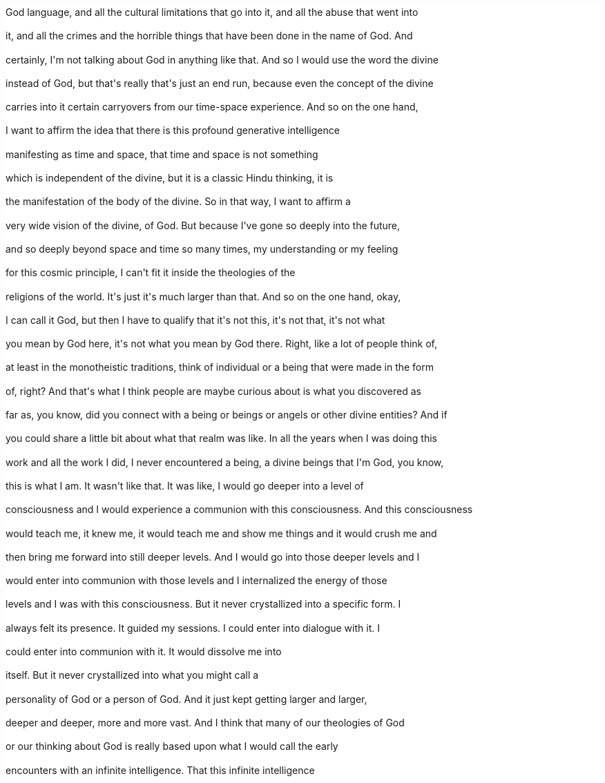 God language, and all the cultural limitations that go into it, and all the abuse that went into

it, and all the crimes and the horrible things that have been done in the name of God. And

certainly, I'm not talking about God in anything like that. And so I would use the word the divine

instead of God, but that's really that's just an end run, because even the concept of the divine

carries into it certain carryovers from our time-space experience. And so on the one hand,

I want to affirm the idea that there is this profound generative intelligence

manifesting as time and space, that time and space is not something

which is independent of the divine, but it is a classic Hindu thinking, it is

the manifestation of the body of the divine. So in that way, I want to affirm a

very wide vision of the divine, of God. But because I've gone so deeply into the future,

and so deeply beyond space and time so many times, my understanding or my feeling

for this cosmic principle, I can't fit it inside the theologies of the

religions of the world. It's just it's much larger than that. And so on the one hand, okay,

I can call it God, but then I have to qualify that it's not this, it's not that, it's not what

you mean by God here, it's not what you mean by God there. Right, like a lot of people think of,

at least in the monotheistic traditions, think of individual or a being that were made in the form

of, right? And that's what I think people are maybe curious about is what you discovered as

far as, you know, did you connect with a being or beings or angels or other divine entities? And if

you could share a little bit about what that realm was like. In all the years when I was doing this

work and all the work I did, I never encountered a being, a divine beings that I'm God, you know,

this is what I am. It wasn't like that. It was like, I would go deeper into a level of

consciousness and I would experience a communion with this consciousness. And this consciousness

would teach me, it knew me, it would teach me and show me things and it would crush me and

then bring me forward into still deeper levels. And I would go into those deeper levels and I

would enter into communion with those levels and I internalized the energy of those

levels and I was with this consciousness. But it never crystallized into a specific form. I

always felt its presence. It guided my sessions. I could enter into dialogue with it. I

could enter into communion with it. It would dissolve me into

itself. But it never crystallized into what you might call a

personality of God or a person of God. And it just kept getting larger and larger,

deeper and deeper, more and more vast. And I think that many of our theologies of God

or our thinking about God is really based upon what I would call the early

encounters with an infinite intelligence. That this infinite intelligence
